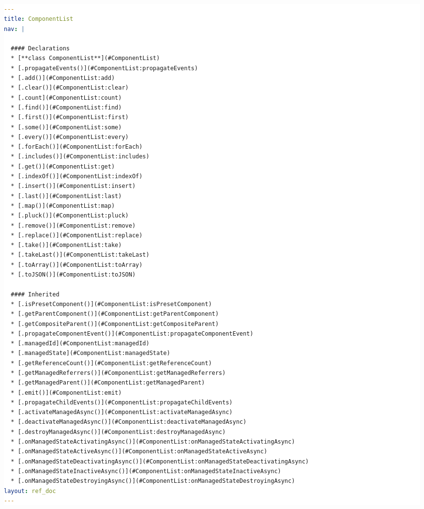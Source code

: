 ```yaml
---
title: ComponentList
nav: |

  #### Declarations
  * [**class ComponentList**](#ComponentList)
  * [.propagateEvents()](#ComponentList:propagateEvents)
  * [.add()](#ComponentList:add)
  * [.clear()](#ComponentList:clear)
  * [.count](#ComponentList:count)
  * [.find()](#ComponentList:find)
  * [.first()](#ComponentList:first)
  * [.some()](#ComponentList:some)
  * [.every()](#ComponentList:every)
  * [.forEach()](#ComponentList:forEach)
  * [.includes()](#ComponentList:includes)
  * [.get()](#ComponentList:get)
  * [.indexOf()](#ComponentList:indexOf)
  * [.insert()](#ComponentList:insert)
  * [.last()](#ComponentList:last)
  * [.map()](#ComponentList:map)
  * [.pluck()](#ComponentList:pluck)
  * [.remove()](#ComponentList:remove)
  * [.replace()](#ComponentList:replace)
  * [.take()](#ComponentList:take)
  * [.takeLast()](#ComponentList:takeLast)
  * [.toArray()](#ComponentList:toArray)
  * [.toJSON()](#ComponentList:toJSON)

  #### Inherited
  * [.isPresetComponent()](#ComponentList:isPresetComponent)
  * [.getParentComponent()](#ComponentList:getParentComponent)
  * [.getCompositeParent()](#ComponentList:getCompositeParent)
  * [.propagateComponentEvent()](#ComponentList:propagateComponentEvent)
  * [.managedId](#ComponentList:managedId)
  * [.managedState](#ComponentList:managedState)
  * [.getReferenceCount()](#ComponentList:getReferenceCount)
  * [.getManagedReferrers()](#ComponentList:getManagedReferrers)
  * [.getManagedParent()](#ComponentList:getManagedParent)
  * [.emit()](#ComponentList:emit)
  * [.propagateChildEvents()](#ComponentList:propagateChildEvents)
  * [.activateManagedAsync()](#ComponentList:activateManagedAsync)
  * [.deactivateManagedAsync()](#ComponentList:deactivateManagedAsync)
  * [.destroyManagedAsync()](#ComponentList:destroyManagedAsync)
  * [.onManagedStateActivatingAsync()](#ComponentList:onManagedStateActivatingAsync)
  * [.onManagedStateActiveAsync()](#ComponentList:onManagedStateActiveAsync)
  * [.onManagedStateDeactivatingAsync()](#ComponentList:onManagedStateDeactivatingAsync)
  * [.onManagedStateInactiveAsync()](#ComponentList:onManagedStateInactiveAsync)
  * [.onManagedStateDestroyingAsync()](#ComponentList:onManagedStateDestroyingAsync)
layout: ref_doc
---
```
